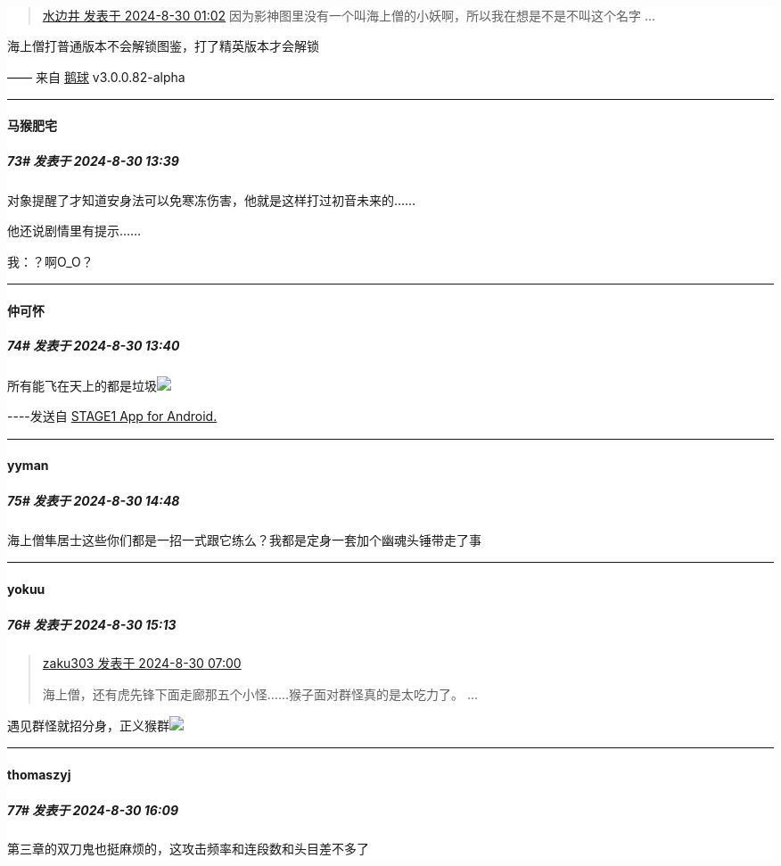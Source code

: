 <blockquote><a href="httphttps://bbs.saraba1st.com/2b/forum.php?mod=redirect&amp;goto=findpost&amp;pid=66059560&amp;ptid=2197207" target="_blank">水边井 发表于 2024-8-30 01:02</a>
因为影神图里没有一个叫海上僧的小妖啊，所以我在想是不是不叫这个名字 ...</blockquote>
海上僧打普通版本不会解锁图鉴，打了精英版本才会解锁

—— 来自 [鹅球](https://www.pgyer.com/xfPejhuq) v3.0.0.82-alpha


*****

####  马猴肥宅  
##### 73#       发表于 2024-8-30 13:39

对象提醒了才知道安身法可以免寒冻伤害，他就是这样打过初音未来的……

他还说剧情里有提示……

我：？啊O_O？

*****

####  仲可怀  
##### 74#       发表于 2024-8-30 13:40

所有能飞在天上的都是垃圾<img src="https://static.saraba1st.com/image/smiley/face2017/001.png" referrerpolicy="no-referrer">

----发送自 [STAGE1 App for Android.](http://stage1.5j4m.com/?1.37)


*****

####  yyman  
##### 75#       发表于 2024-8-30 14:48

 海上僧隼居士这些你们都是一招一式跟它练么？我都是定身一套加个幽魂头锤带走了事


*****

####  yokuu  
##### 76#       发表于 2024-8-30 15:13

<blockquote><a href="httphttps://bbs.saraba1st.com/2b/forum.php?mod=redirect&amp;goto=findpost&amp;pid=66060202&amp;ptid=2197207" target="_blank">zaku303 发表于 2024-8-30 07:00</a>

海上僧，还有虎先锋下面走廊那五个小怪……猴子面对群怪真的是太吃力了。 ...</blockquote>
遇见群怪就招分身，正义猴群<img src="https://static.saraba1st.com/image/smiley/face2017/032.png" referrerpolicy="no-referrer">


*****

####  thomaszyj  
##### 77#       发表于 2024-8-30 16:09

第三章的双刀鬼也挺麻烦的，这攻击频率和连段数和头目差不多了

